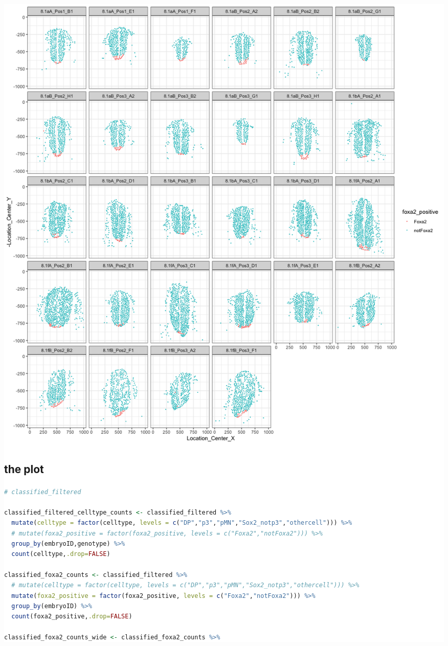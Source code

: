 ![](DP_segment_FOXA2KO_withgenotypes_files/figure-gfm/unnamed-chunk-12-2.png)

## the plot

``` r
# classified_filtered

classified_filtered_celltype_counts <- classified_filtered %>%
  mutate(celltype = factor(celltype, levels = c("DP","p3","pMN","Sox2_notp3","othercell"))) %>%
  # mutate(foxa2_positive = factor(foxa2_positive, levels = c("Foxa2","notFoxa2"))) %>%
  group_by(embryoID,genotype) %>%
  count(celltype,.drop=FALSE)

classified_foxa2_counts <- classified_filtered %>%
  # mutate(celltype = factor(celltype, levels = c("DP","p3","pMN","Sox2_notp3","othercell"))) %>%
  mutate(foxa2_positive = factor(foxa2_positive, levels = c("Foxa2","notFoxa2"))) %>%
  group_by(embryoID) %>%
  count(foxa2_positive,.drop=FALSE)

classified_foxa2_counts_wide <- classified_foxa2_counts %>%
```